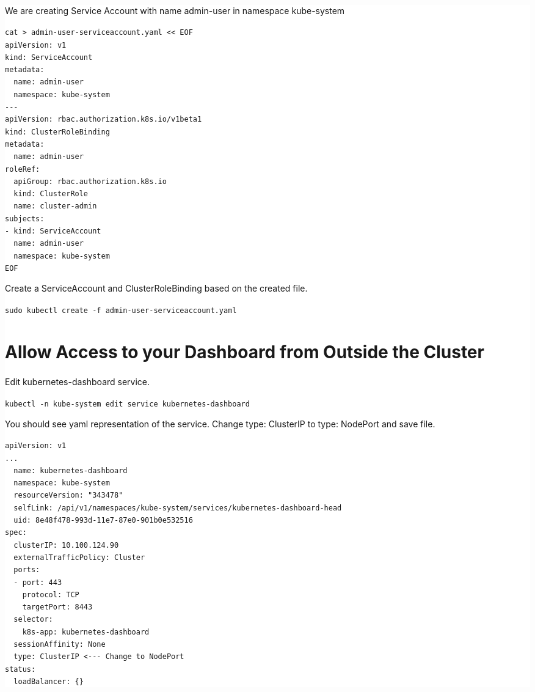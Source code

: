We are creating Service Account with name admin-user in namespace kube-system

```
cat > admin-user-serviceaccount.yaml << EOF
apiVersion: v1
kind: ServiceAccount
metadata:
  name: admin-user
  namespace: kube-system
---
apiVersion: rbac.authorization.k8s.io/v1beta1
kind: ClusterRoleBinding
metadata:
  name: admin-user
roleRef:
  apiGroup: rbac.authorization.k8s.io
  kind: ClusterRole
  name: cluster-admin
subjects:
- kind: ServiceAccount
  name: admin-user
  namespace: kube-system 
EOF
```
Create a ServiceAccount and ClusterRoleBinding based on the created file.

`sudo kubectl create -f admin-user-serviceaccount.yaml`

# Allow Access to your Dashboard from Outside the Cluster

Edit kubernetes-dashboard service.

`kubectl -n kube-system edit service kubernetes-dashboard`

You should see yaml representation of the service. Change type: ClusterIP to type: NodePort and save file. 

```
apiVersion: v1
...
  name: kubernetes-dashboard
  namespace: kube-system
  resourceVersion: "343478"
  selfLink: /api/v1/namespaces/kube-system/services/kubernetes-dashboard-head
  uid: 8e48f478-993d-11e7-87e0-901b0e532516
spec:
  clusterIP: 10.100.124.90
  externalTrafficPolicy: Cluster
  ports:
  - port: 443
    protocol: TCP
    targetPort: 8443
  selector:
    k8s-app: kubernetes-dashboard
  sessionAffinity: None
  type: ClusterIP <--- Change to NodePort
status:
  loadBalancer: {}
 ```
